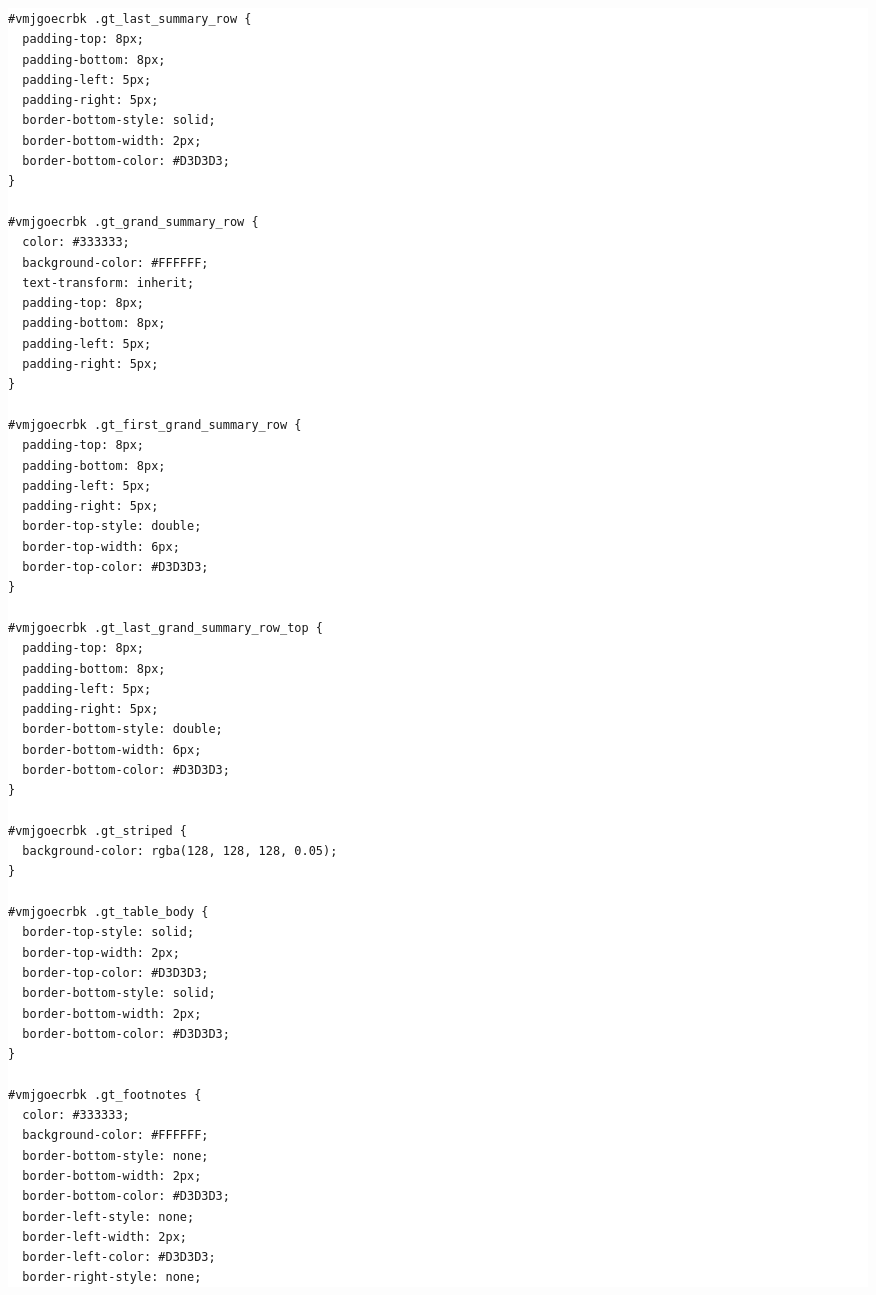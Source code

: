 ```{=html}
#vmjgoecrbk .gt_last_summary_row {
  padding-top: 8px;
  padding-bottom: 8px;
  padding-left: 5px;
  padding-right: 5px;
  border-bottom-style: solid;
  border-bottom-width: 2px;
  border-bottom-color: #D3D3D3;
}

#vmjgoecrbk .gt_grand_summary_row {
  color: #333333;
  background-color: #FFFFFF;
  text-transform: inherit;
  padding-top: 8px;
  padding-bottom: 8px;
  padding-left: 5px;
  padding-right: 5px;
}

#vmjgoecrbk .gt_first_grand_summary_row {
  padding-top: 8px;
  padding-bottom: 8px;
  padding-left: 5px;
  padding-right: 5px;
  border-top-style: double;
  border-top-width: 6px;
  border-top-color: #D3D3D3;
}

#vmjgoecrbk .gt_last_grand_summary_row_top {
  padding-top: 8px;
  padding-bottom: 8px;
  padding-left: 5px;
  padding-right: 5px;
  border-bottom-style: double;
  border-bottom-width: 6px;
  border-bottom-color: #D3D3D3;
}

#vmjgoecrbk .gt_striped {
  background-color: rgba(128, 128, 128, 0.05);
}

#vmjgoecrbk .gt_table_body {
  border-top-style: solid;
  border-top-width: 2px;
  border-top-color: #D3D3D3;
  border-bottom-style: solid;
  border-bottom-width: 2px;
  border-bottom-color: #D3D3D3;
}

#vmjgoecrbk .gt_footnotes {
  color: #333333;
  background-color: #FFFFFF;
  border-bottom-style: none;
  border-bottom-width: 2px;
  border-bottom-color: #D3D3D3;
  border-left-style: none;
  border-left-width: 2px;
  border-left-color: #D3D3D3;
  border-right-style: none;
```
